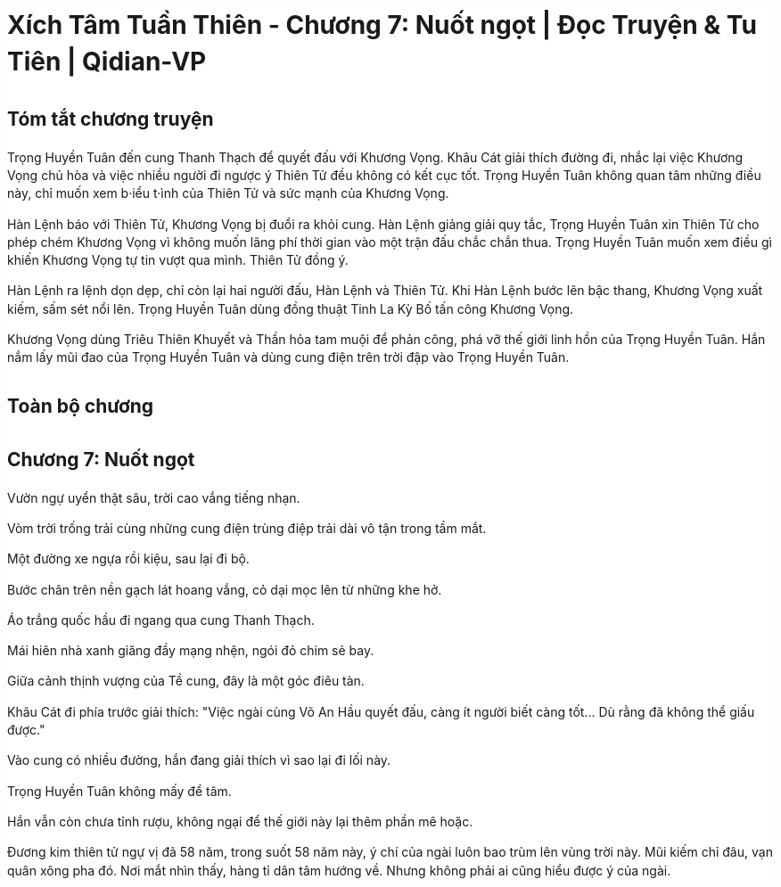 # Xích Tâm Tuần Thiên - Chương 7: Nuốt ngọt | Đọc Truyện & Tu Tiên | Qidian-VP



## Tóm tắt chương truyện

Trọng Huyền Tuân đến cung Thanh Thạch để quyết đấu với Khương Vọng. Khâu Cát giải thích đường đi, nhắc lại việc Khương Vọng chủ hòa và việc nhiều người đi ngược ý Thiên Tử đều không có kết cục tốt. Trọng Huyền Tuân không quan tâm những điều này, chỉ muốn xem b·iểu t·ình của Thiên Tử và sức mạnh của Khương Vọng.

Hàn Lệnh báo với Thiên Tử, Khương Vọng bị đuổi ra khỏi cung. Hàn Lệnh giảng giải quy tắc, Trọng Huyền Tuân xin Thiên Tử cho phép chém Khương Vọng vì không muốn lãng phí thời gian vào một trận đấu chắc chắn thua. Trọng Huyền Tuân muốn xem điều gì khiến Khương Vọng tự tin vượt qua mình. Thiên Tử đồng ý.

Hàn Lệnh ra lệnh dọn dẹp, chỉ còn lại hai người đấu, Hàn Lệnh và Thiên Tử. Khi Hàn Lệnh bước lên bậc thang, Khương Vọng xuất kiếm, sấm sét nổi lên. Trọng Huyền Tuân dùng đồng thuật Tinh La Kỳ Bố tấn công Khương Vọng.

Khương Vọng dùng Triêu Thiên Khuyết và Thần hỏa tam muội để phản công, phá vỡ thế giới linh hồn của Trọng Huyền Tuân. Hắn nắm lấy mũi đao của Trọng Huyền Tuân và dùng cung điện trên trời đập vào Trọng Huyền Tuân.



## Toàn bộ chương

## Chương 7: Nuốt ngọt

Vườn ngự uyển thật sâu, trời cao vắng tiếng nhạn.

Vòm trời trống trải cùng những cung điện trùng điệp trải dài vô tận trong tầm mắt.

Một đường xe ngựa rồi kiệu, sau lại đi bộ.

Bước chân trên nền gạch lát hoang vắng, cỏ dại mọc lên từ những khe hở.

Áo trắng quốc hầu đi ngang qua cung Thanh Thạch.

Mái hiên nhà xanh giăng đầy mạng nhện, ngói đỏ chim sẻ bay.

Giữa cảnh thịnh vượng của Tề cung, đây là một góc điêu tàn.

Khâu Cát đi phía trước giải thích: "Việc ngài cùng Võ An Hầu quyết đấu, càng ít người biết càng tốt... Dù rằng đã không thể giấu được."

Vào cung có nhiều đường, hắn đang giải thích vì sao lại đi lối này.

Trọng Huyền Tuân không mấy để tâm.

Hắn vẫn còn chưa tỉnh rượu, không ngại để thế giới này lại thêm phần mê hoặc.

Đương kim thiên tử ngự vị đã 58 năm, trong suốt 58 năm này, ý chí của ngài luôn bao trùm lên vùng trời này. Mũi kiếm chỉ đâu, vạn quân xông pha đó. Nơi mắt nhìn thấy, hàng tỉ dân tâm hướng về. Nhưng không phải ai cũng hiểu được ý của ngài.
